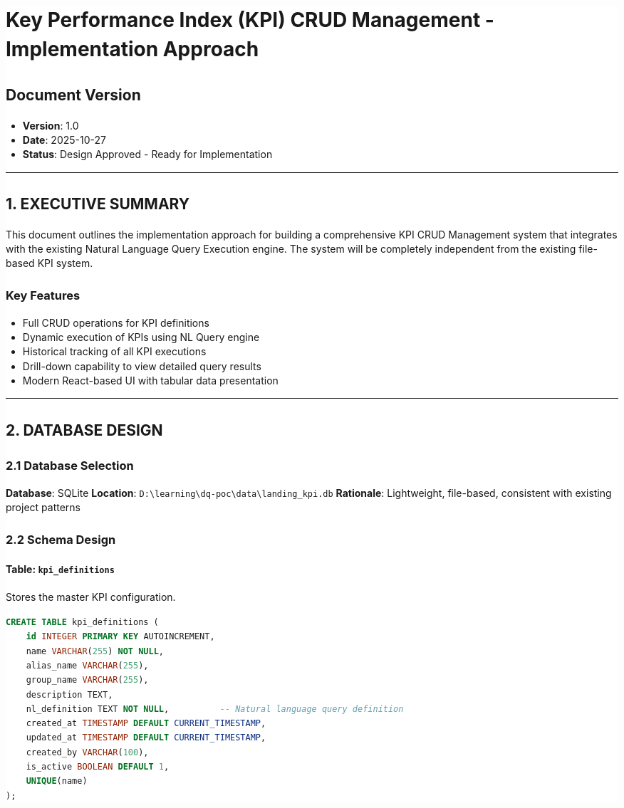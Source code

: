 # Key Performance Index (KPI) CRUD Management - Implementation Approach

## Document Version
- **Version**: 1.0
- **Date**: 2025-10-27
- **Status**: Design Approved - Ready for Implementation

---

## 1. EXECUTIVE SUMMARY

This document outlines the implementation approach for building a comprehensive KPI CRUD Management system that integrates with the existing Natural Language Query Execution engine. The system will be completely independent from the existing file-based KPI system.

### Key Features
- Full CRUD operations for KPI definitions
- Dynamic execution of KPIs using NL Query engine
- Historical tracking of all KPI executions
- Drill-down capability to view detailed query results
- Modern React-based UI with tabular data presentation

---

## 2. DATABASE DESIGN

### 2.1 Database Selection
**Database**: SQLite
**Location**: `D:\learning\dq-poc\data\landing_kpi.db`
**Rationale**: Lightweight, file-based, consistent with existing project patterns

### 2.2 Schema Design

#### Table: `kpi_definitions`
Stores the master KPI configuration.

```sql
CREATE TABLE kpi_definitions (
    id INTEGER PRIMARY KEY AUTOINCREMENT,
    name VARCHAR(255) NOT NULL,
    alias_name VARCHAR(255),
    group_name VARCHAR(255),
    description TEXT,
    nl_definition TEXT NOT NULL,          -- Natural language query definition
    created_at TIMESTAMP DEFAULT CURRENT_TIMESTAMP,
    updated_at TIMESTAMP DEFAULT CURRENT_TIMESTAMP,
    created_by VARCHAR(100),
    is_active BOOLEAN DEFAULT 1,
    UNIQUE(name)
);
```
